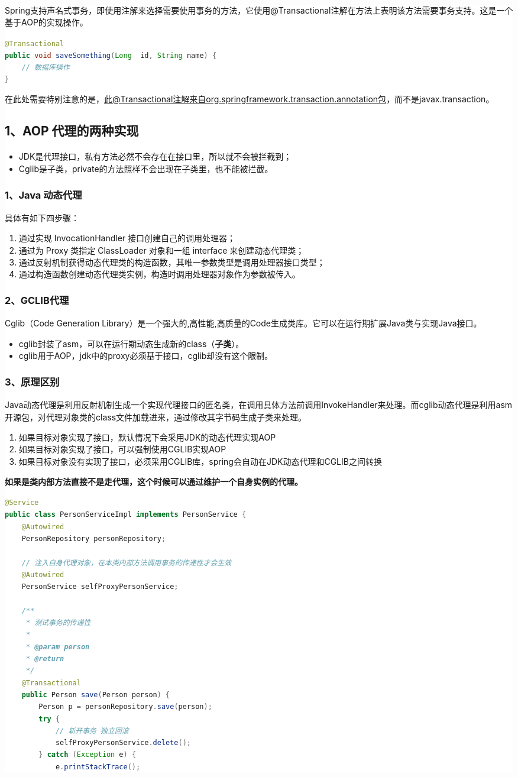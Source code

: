 Spring支持声名式事务，即使用注解来选择需要使用事务的方法，它使用@Transactional注解在方法上表明该方法需要事务支持。这是一个基于AOP的实现操作。

```java
@Transactional 
public void saveSomething(Long  id, String name) { 
    // 数据库操作 
}
```

在此处需要特别注意的是，此@Transactional注解来自org.springframework.transaction.annotation包，而不是javax.transaction。



## 1、AOP 代理的两种实现

- JDK是代理接口，私有方法必然不会存在在接口里，所以就不会被拦截到；
- Cglib是子类，private的方法照样不会出现在子类里，也不能被拦截。

### 1、Java 动态代理

具体有如下四步骤：

1. 通过实现 InvocationHandler 接口创建自己的调用处理器；
2. 通过为 Proxy 类指定 ClassLoader 对象和一组 interface 来创建动态代理类；
3. 通过反射机制获得动态代理类的构造函数，其唯一参数类型是调用处理器接口类型；
4. 通过构造函数创建动态代理类实例，构造时调用处理器对象作为参数被传入。

### 2、GCLIB代理

Cglib（Code Generation Library）是一个强大的,高性能,高质量的Code生成类库。它可以在运行期扩展Java类与实现Java接口。

- cglib封装了asm，可以在运行期动态生成新的class（**子类**）。
- cglib用于AOP，jdk中的proxy必须基于接口，cglib却没有这个限制。

### 3、原理区别

Java动态代理是利用反射机制生成一个实现代理接口的匿名类，在调用具体方法前调用InvokeHandler来处理。而cglib动态代理是利用asm开源包，对代理对象类的class文件加载进来，通过修改其字节码生成子类来处理。

1. 如果目标对象实现了接口，默认情况下会采用JDK的动态代理实现AOP
2. 如果目标对象实现了接口，可以强制使用CGLIB实现AOP
3. 如果目标对象没有实现了接口，必须采用CGLIB库，spring会自动在JDK动态代理和CGLIB之间转换

**如果是类内部方法直接不是走代理，这个时候可以通过维护一个自身实例的代理。**

```java
@Service
public class PersonServiceImpl implements PersonService {
    @Autowired
    PersonRepository personRepository;

    // 注入自身代理对象，在本类内部方法调用事务的传递性才会生效
    @Autowired
    PersonService selfProxyPersonService;

    /**
     * 测试事务的传递性
     *
     * @param person
     * @return
     */
    @Transactional
    public Person save(Person person) {
        Person p = personRepository.save(person);
        try {
            // 新开事务 独立回滚
            selfProxyPersonService.delete();
        } catch (Exception e) {
            e.printStackTrace();
```